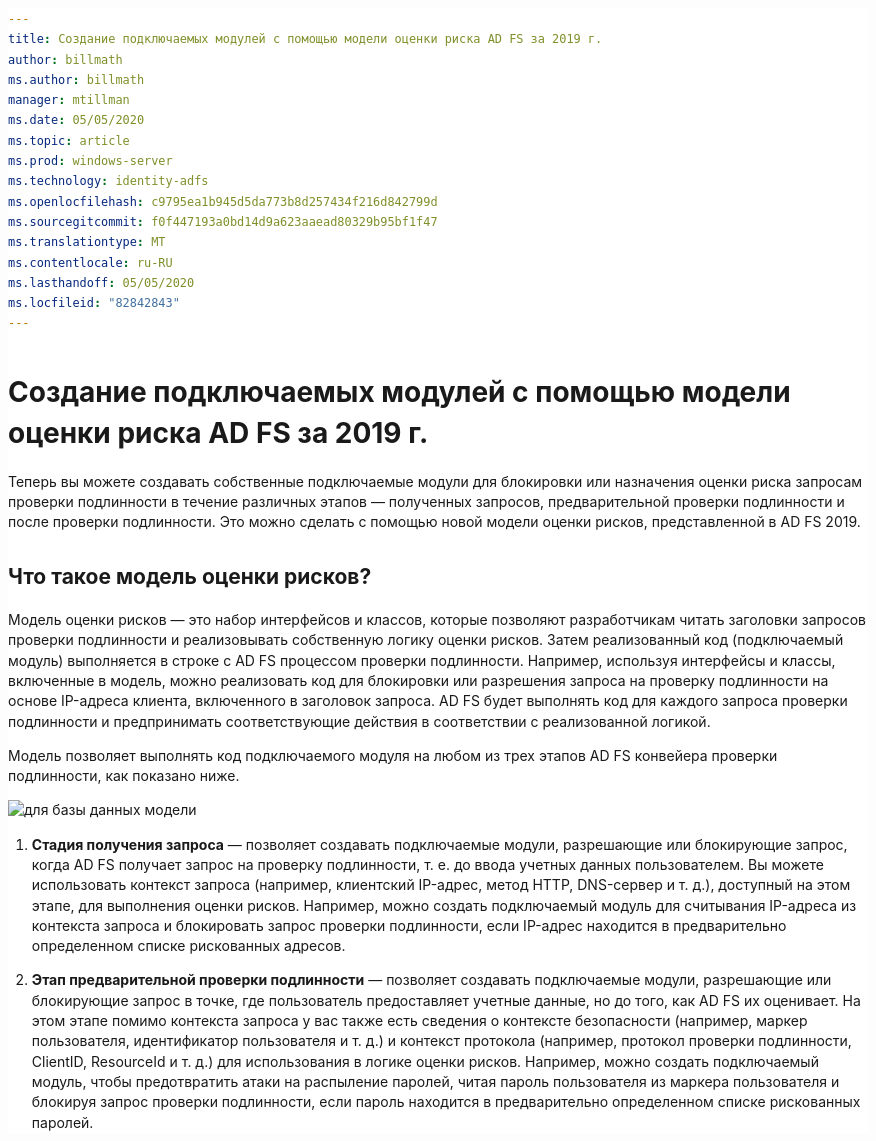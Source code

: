```yaml
---
title: Создание подключаемых модулей с помощью модели оценки риска AD FS за 2019 г.
author: billmath
ms.author: billmath
manager: mtillman
ms.date: 05/05/2020
ms.topic: article
ms.prod: windows-server
ms.technology: identity-adfs
ms.openlocfilehash: c9795ea1b945d5da773b8d257434f216d842799d
ms.sourcegitcommit: f0f447193a0bd14d9a623aaead80329b95bf1f47
ms.translationtype: MT
ms.contentlocale: ru-RU
ms.lasthandoff: 05/05/2020
ms.locfileid: "82842843"
---
```

# <a name="build-plug-ins-with-ad-fs-2019-risk-assessment-model"></a>Создание подключаемых модулей с помощью модели оценки риска AD FS за 2019 г.

Теперь вы можете создавать собственные подключаемые модули для блокировки или назначения оценки риска запросам проверки подлинности в течение различных этапов — полученных запросов, предварительной проверки подлинности и после проверки подлинности. Это можно сделать с помощью новой модели оценки рисков, представленной в AD FS 2019. 

## <a name="what-is-the-risk-assessment-model"></a>Что такое модель оценки рисков?

Модель оценки рисков — это набор интерфейсов и классов, которые позволяют разработчикам читать заголовки запросов проверки подлинности и реализовывать собственную логику оценки рисков. Затем реализованный код (подключаемый модуль) выполняется в строке с AD FS процессом проверки подлинности. Например, используя интерфейсы и классы, включенные в модель, можно реализовать код для блокировки или разрешения запроса на проверку подлинности на основе IP-адреса клиента, включенного в заголовок запроса. AD FS будет выполнять код для каждого запроса проверки подлинности и предпринимать соответствующие действия в соответствии с реализованной логикой. 

Модель позволяет выполнять код подключаемого модуля на любом из трех этапов AD FS конвейера проверки подлинности, как показано ниже.

![для базы данных модели](media/ad-fs-risk-assessment-model/risk1.png)

1.    **Стадия получения запроса** — позволяет создавать подключаемые модули, разрешающие или блокирующие запрос, когда AD FS получает запрос на проверку подлинности, т. е. до ввода учетных данных пользователем. Вы можете использовать контекст запроса (например, клиентский IP-адрес, метод HTTP, DNS-сервер и т. д.), доступный на этом этапе, для выполнения оценки рисков. Например, можно создать подключаемый модуль для считывания IP-адреса из контекста запроса и блокировать запрос проверки подлинности, если IP-адрес находится в предварительно определенном списке рискованных адресов. 

2.    **Этап предварительной проверки подлинности** — позволяет создавать подключаемые модули, разрешающие или блокирующие запрос в точке, где пользователь предоставляет учетные данные, но до того, как AD FS их оценивает. На этом этапе помимо контекста запроса у вас также есть сведения о контексте безопасности (например, маркер пользователя, идентификатор пользователя и т. д.) и контекст протокола (например, протокол проверки подлинности, ClientID, ResourceId и т. д.) для использования в логике оценки рисков. Например, можно создать подключаемый модуль, чтобы предотвратить атаки на распыление паролей, читая пароль пользователя из маркера пользователя и блокируя запрос проверки подлинности, если пароль находится в предварительно определенном списке рискованных паролей. 
